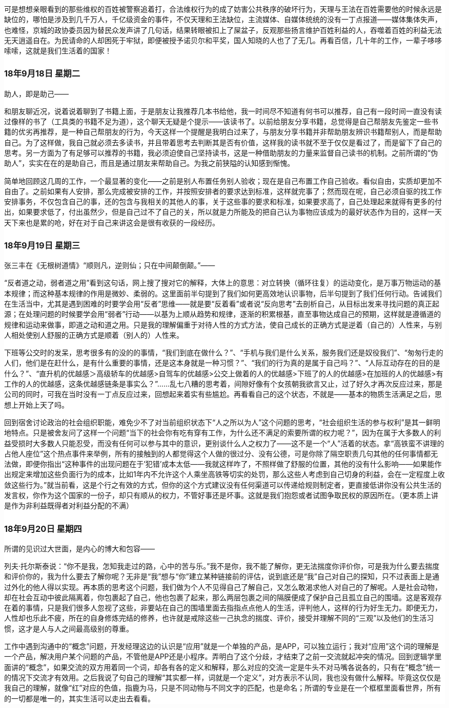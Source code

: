 可是想想亲眼看到的那些维权的百姓被警察追着打，合法维权行为的成了妨害公共秩序的破坏行为，天理与王法在百姓需要他的时候永远是缺位的，哪怕是涉及到几千万人，千亿级资金的事件，不仅天理和王法缺位，主流媒体、自媒体统统的没有一丁点报道——媒体集体失声，也难怪，京城的政协委员因为替民众发声讲了几句话，结果转眼被扣上了屎盆子，反观那些扬言维护百姓利益的人，吞噬着百姓的利益无法无天逍遥自在。为民请命的人却困死于牢狱，即便被授予诺贝尔和平奖，国人知晓的人也了了无几。再看百信，几十年的工作，一辈子哆哆嗦嗦，这就是我们生活着的国家！



### 18年9月18日 星期二

助人，即是助己——

和朋友聊近况，说着说着聊到了书籍上面，于是朋友让我推荐几本书给他，我一时间尽不知道有何书可以推荐，自己有一段时间一直没有读过像样的书了（工具类的书籍不足为道），这个聊天无疑是个提示——该读书了。以前给朋友分享书籍，总觉得是自己帮朋友先鉴定一些书籍的优劣再推荐，是一种自己帮朋友的行为，今天这样一个提醒是我明白过来了，与朋友分享书籍并非帮助朋友辨识书籍帮别人，而是帮助自己。为了这样做，我自己就必须去多读书，并且带着思考去判断其是否有价值，这样我的读书就不至于仅仅是看过了，而是留下了自己的思考。另一方面为了有足够可以推荐的书籍，我必须迫使自己坚持读书，这是一种借助朋友的力量来监督自己读书的机制。之前所谓的“伪助人”，实实在在的是助自己，而且是通过朋友来帮助自己。为我之前狭隘的认知感到惭愧。

简单地回顾这几周的工作，一个最显著的变化——之前是别人布置任务别人验收；现在是自己布置工作自己验收。看似自由，实质却更加不自由了。之前如果有人安排，那么完成被安排的工作，并按照安排者的要求达到标准，这样就完事了；然而现在呢，自己必须自驱的找工作安排事务，不仅包含自己的事，还的包含与我相关的其他人的事，关于这些事的要求和标准，如果要求高了，自己处理起来就得有更多的付出，如果要求低了，付出虽然少，但是自己过不了自己的关，所以就是力所能及的把自己认为事物应该成为的最好状态作为目的，这样一天天下来也是累的呛，好在对于自己来讲这会是很有收获的一段经历。



### 18年9月19日 星期三

张三丰在《无根树道情》“顺则凡，逆则仙；只在中间颠倒颠。”——

“反者道之动，弱者道之用”看到这句话，网上搜了搜对它的解释，大体上的意思：对立转换（循环往复）的运动变化，是万事万物运动的基本规律；而这种基本规律的作用是微妙、柔弱的。这里面前半句提到了我们如何更高效地认识事物，后半句提到了我们任何行动。告诫我们在生活当中，尤其是遇到困难的时要学会用“反者”思维——就是要“反着看”或者说“反向思考”去剖析自己，从目标出发来寻找问题的真正起源；在处理问题的时候要学会用“弱者”行动——以基为上顺从趋势和规律，逐渐的积累根基，直至事物达成自己的预期，这样就是遵循道的规律和运动来做事，即道之动和道之用。只是我的理解偏重于对待人性的方式方法，使自己成长的正确方式是逆着（自己的）人性来，与别人相处使别人舒服的正确方式是顺着（别人的）人性来。

下班等公交时的发呆，思考很多有的没的的事情，“我们到底在做什么？”、“手机与我们是什么关系，服务我们还是奴役我们”、“匆匆行走的人们，他们是在赶什么，是有什么重要的事情，还是这本身就是一种习惯？”、“我们的行为真的是属于自己吗？”、“人际互动存在的目的是什么？”、“直升机的优越感＞高级轿车的优越感>自驾车的优越感>公交上做着的人的优越感>下班了的人的优越感>在加班的人的优越感>有工作的人的优越感，这条优越感链条是事实么？”……乱七八糟的思考着，间隙好像有个女孩朝我欲言又止，过了好久才再次反应过来，那是公司的同时，可我在当时没有一丁点反应过来，回想起来着实有些尴尬。再看看自己的这个状态，不就是——基本的物质生活满足之后，思想上开始上天了吗。

回到宿舍讨论政治的社会组织职能，难免少不了对当前组织状态下“人之所以为人”这个问题的思考，“社会组织生活的参与权利”是其一鲜明地特点。只是被舍友问了这样一个问题“当下的社会你有吃有穿有工作，为什么还不满足的索要所谓的权力呢？”，因为在属于大多数人的利益受损时大多数人只能忍受，而没有任何可以参与其中的意识，更别谈什么人之权力了——这不是一个“人”活着的状态。拿“高铁蛮不讲理的占他人座位”这个热点事件来举例，所有的接触到的人都觉得这个人做的很过分、没有公德，可是你除了隔空职责几句其他的任何事情都无法做，即便你指出“这种事件的出现问题在于’犯错’成本太低——我就这样咋了，不照样做了舒服的位置，其他的没有什么影响——如果能作出规定来增加这些负面行为的成本，比如1年内不允许这个人乘坐高铁等切实的处罚，那么这些人考虑到自己切身的利益，会在一定程度上收敛这些行为。”就当前看，这是个行之有效的方式，但你的这个方式建议没有任何渠道可以传递给规则制定者，更直接低讲你没有公共生活的发言权，你作为这个国家的一份子，却只有顺从的权力，不管好事还是坏事。这就是我们抱怨或者试图争取民权的原因所在。（更本质上讲是作为非利益既得者对利益分配的不满）



### 18年9月20日 星期四

所谓的见识过大世面，是内心的博大和包容——

列夫·托尔斯泰说：“你不是我，怎知我走过的路，心中的苦与乐。”我不是你，我不能了解你，更无法揣度你评价你，可是我为什么要去揣度和评价你的，我为什么要去了解你呢？无非是“我”想与“你”建立某种链接前的评估，说到底还是“我”自己对自己的探知，只不过表面上是通过外化的他人得以实现。再本质的思考这个问题，我们做为个人不见得自己了解自己，又怎么敢渴求他人对自己的了解呢。人是社会动物，却在社会互动中彼此隔离着，你包裹起了自己，他也包裹了起来，那么两层包裹之间的隔膜便成了保护自己且孤立自己的围墙。这是客观存在着的事情，只是我们很多人忽视了这些，非要站在自己的围墙里面去指指点点他人的生活，评判他人，这样的行为好生无力。即便无力，人性却也乐此不疲，所在的自身修炼完结的修养，也许就是戒除这些一己执念的揣度、评价，接受并理解不同的“三观”以及他们的生活习惯，这才是人与人之间最高级别的尊重。

工作中遇到沟通中的“概念”问题，开发经理这边的认识是“应用”就是一个单独的产品，是APP，可以独立运行；我对“应用”这个词的理解是一个产品，解决用户某个问题的产品，不管他是APP还是小程序。弄明白了这个分歧，才结束了之前一交流就起冲突的情况。回到逻辑学里面讲的“概念”，如果交流的双方用着同一个词，却各有各的定义和解释，那么对应的交流一定是牛头不对马嘴各说各的，只有在“概念”统一的情况下交流才有效用。之后我说了句自己的理解“其实都一样，词就是一个定义”，对方表示不认同，我也没有做什么解释。毕竟这仅仅是我自己的理解，就像“红”对应的色值，指鹿为马，只是不同动物与不同文字的匹配，也是命名；所谓的专业是在一个框框里面看世界，所有的一切都是唯一的，其实生活可以走出去看看。

